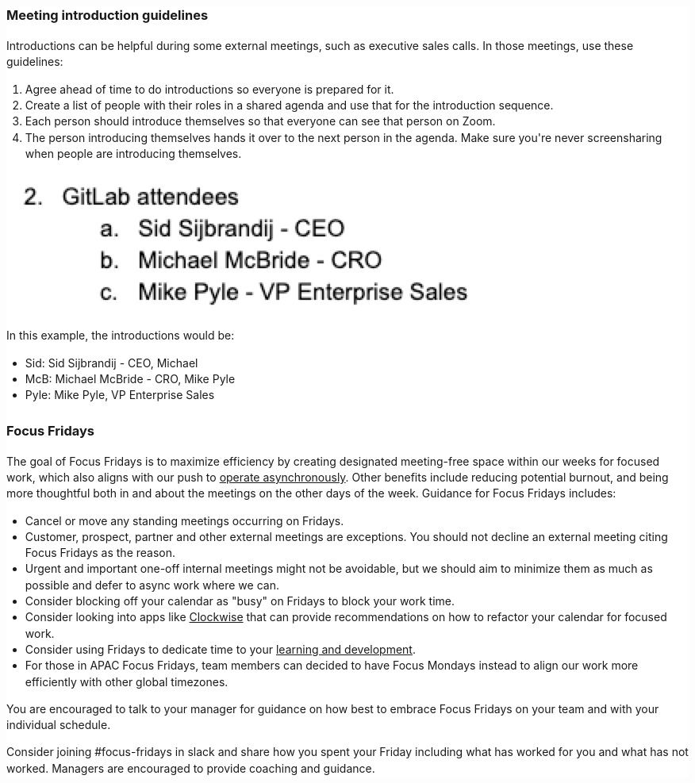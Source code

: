 ### Meeting introduction guidelines

Introductions can be helpful during some external meetings, such as executive sales calls. In those meetings, use these guidelines:

1. Agree ahead of time to do introductions so everyone is prepared for it.
1. Create a list of people with their roles in a shared agenda and use that for the introduction sequence.
1. Each person should introduce themselves so that everyone can see that person on Zoom.
1. The person introducing themselves hands it over to the next person in the agenda.
Make sure you're never screensharing when people are introducing themselves.

![GitLab attendees](./introductions.png)

In this example, the introductions would be:

- Sid: Sid Sijbrandij - CEO, Michael
- McB: Michael McBride - CRO, Mike Pyle
- Pyle: Mike Pyle, VP Enterprise Sales

### Focus Fridays

The goal of Focus Fridays is to maximize efficiency by creating designated meeting-free space within our weeks for focused work, which also aligns with our push to [operate asynchronously](/company/culture/all-remote/asynchronous/). Other benefits include reducing potential burnout, and being more thoughtful both in and about the meetings on the other days of the week. Guidance for Focus Fridays includes:

- Cancel or move any standing meetings occurring on Fridays.
- Customer, prospect, partner and other external meetings are exceptions. You should not decline an external meeting citing Focus Fridays as the reason.
- Urgent and important one-off internal meetings might not be avoidable, but we should aim to minimize them as much as possible and defer to async work where we can.
- Consider blocking off your calendar as "busy" on Fridays to block your work time.
- Consider looking into apps like [Clockwise](https://www.getclockwise.com/) that can provide recommendations on how to refactor your calendar for focused work.
- Consider using Fridays to dedicate time to your [learning and development](/handbook/people-group/learning-and-development/).
- For those in APAC Focus Fridays, team members can decided to have Focus Mondays instead to align our work more efficiently with other global timezones.

You are encouraged to talk to your manager for guidance on how best to embrace Focus Fridays on your team and with your individual schedule.

Consider joining #focus-fridays in slack and share how you spent your Friday including what has worked for you and what has not worked. Managers are encouraged to provide coaching and guidance.
